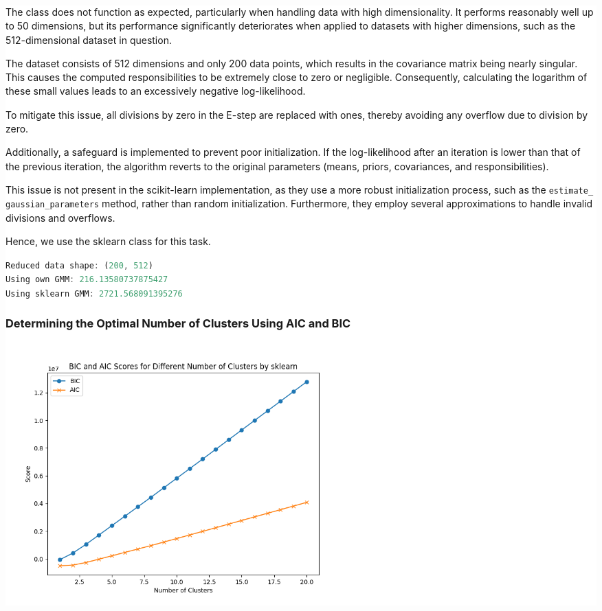 The class does not function as expected, particularly when handling data with high dimensionality. It performs reasonably well up to 50 dimensions, but its performance significantly deteriorates when applied to datasets with higher dimensions, such as the 512-dimensional dataset in question.

The dataset consists of 512 dimensions and only 200 data points, which results in the covariance matrix being nearly singular. This causes the computed responsibilities to be extremely close to zero or negligible. Consequently, calculating the logarithm of these small values leads to an excessively negative log-likelihood.

To mitigate this issue, all divisions by zero in the E-step are replaced with ones, thereby avoiding any overflow due to division by zero.

Additionally, a safeguard is implemented to prevent poor initialization. If the log-likelihood after an iteration is lower than that of the previous iteration, the algorithm reverts to the original parameters (means, priors, covariances, and responsibilities).

This issue is not present in the scikit-learn implementation, as they use a more robust initialization process, such as the `estimate_gaussian_parameters` method, rather than random initialization. Furthermore, they employ several approximations to handle invalid divisions and overflows.

Hence, we use the sklearn class for this task.

```jsx
Reduced data shape: (200, 512)
Using own GMM: 216.13580737875427
Using sklearn GMM: 2721.568091395276
```

### Determining the Optimal Number of Clusters Using AIC and BIC


<img src="Statistical%20Methods%20in%20Artificial%20Intelligence%204368671dcc8e448d91e0384c14c55c25/image%202.png" width="500" />
